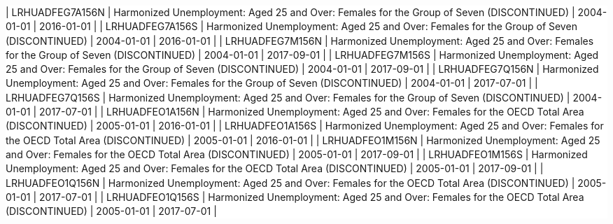 | LRHUADFEG7A156N | Harmonized Unemployment: Aged 25 and Over: Females for the Group of Seven (DISCONTINUED)  | 2004-01-01          | 2016-01-01        |
| LRHUADFEG7A156S | Harmonized Unemployment: Aged 25 and Over: Females for the Group of Seven (DISCONTINUED)  | 2004-01-01          | 2016-01-01        |
| LRHUADFEG7M156N | Harmonized Unemployment: Aged 25 and Over: Females for the Group of Seven (DISCONTINUED)  | 2004-01-01          | 2017-09-01        |
| LRHUADFEG7M156S | Harmonized Unemployment: Aged 25 and Over: Females for the Group of Seven (DISCONTINUED)  | 2004-01-01          | 2017-09-01        |
| LRHUADFEG7Q156N | Harmonized Unemployment: Aged 25 and Over: Females for the Group of Seven (DISCONTINUED)  | 2004-01-01          | 2017-07-01        |
| LRHUADFEG7Q156S | Harmonized Unemployment: Aged 25 and Over: Females for the Group of Seven (DISCONTINUED)  | 2004-01-01          | 2017-07-01        |
| LRHUADFEO1A156N | Harmonized Unemployment: Aged 25 and Over: Females for the OECD Total Area (DISCONTINUED) | 2005-01-01          | 2016-01-01        |
| LRHUADFEO1A156S | Harmonized Unemployment: Aged 25 and Over: Females for the OECD Total Area (DISCONTINUED) | 2005-01-01          | 2016-01-01        |
| LRHUADFEO1M156N | Harmonized Unemployment: Aged 25 and Over: Females for the OECD Total Area (DISCONTINUED) | 2005-01-01          | 2017-09-01        |
| LRHUADFEO1M156S | Harmonized Unemployment: Aged 25 and Over: Females for the OECD Total Area (DISCONTINUED) | 2005-01-01          | 2017-09-01        |
| LRHUADFEO1Q156N | Harmonized Unemployment: Aged 25 and Over: Females for the OECD Total Area (DISCONTINUED) | 2005-01-01          | 2017-07-01        |
| LRHUADFEO1Q156S | Harmonized Unemployment: Aged 25 and Over: Females for the OECD Total Area (DISCONTINUED) | 2005-01-01          | 2017-07-01        |
